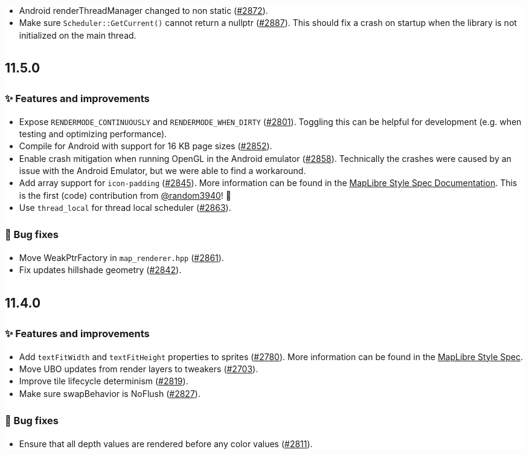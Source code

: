 - Android renderThreadManager changed to non static ([#2872](https://github.com/maplibre/maplibre-native/pull/2872)).
- Make sure `Scheduler::GetCurrent()` cannot return a nullptr ([#2887](https://github.com/maplibre/maplibre-native/pull/2887)). This should fix a crash on startup when the library is not initialized on the main thread.

## 11.5.0

### ✨ Features and improvements

- Expose `RENDERMODE_CONTINUOUSLY` and `RENDERMODE_WHEN_DIRTY` ([#2801](https://github.com/maplibre/maplibre-native/pull/2801)). Toggling this can be helpful for development (e.g. when testing and optimizing performance).
- Compile for Android with support for 16 KB page sizes ([#2852](https://github.com/maplibre/maplibre-native/pull/2852)).
- Enable crash mitigation when running OpenGL in the Android emulator ([#2858](https://github.com/maplibre/maplibre-native/pull/2858)). Technically the crashes were caused by an issue with the Android Emulator, but we were able to find a workaround.
- Add array support for `icon-padding` ([#2845](https://github.com/maplibre/maplibre-native/pull/2845)).
  More information can be found in the [MapLibre Style Spec Documentation](https://maplibre.org/maplibre-style-spec/types/#padding). This is the first (code) contribution from [@random3940](https://github.com/random3940)! 🎉
- Use `thread_local` for thread local scheduler ([#2863](https://github.com/maplibre/maplibre-native/pull/2863)).

### 🐞 Bug fixes

- Move WeakPtrFactory in `map_renderer.hpp` ([#2861](https://github.com/maplibre/maplibre-native/pull/2861)).
- Fix updates hillshade geometry ([#2842](https://github.com/maplibre/maplibre-native/pull/2842)).

## 11.4.0

### ✨ Features and improvements

- Add `textFitWidth` and `textFitHeight` properties to sprites ([#2780](https://github.com/maplibre/maplibre-native/pull/2780)).
  More information can be found in the [MapLibre Style Spec](https://maplibre.org/maplibre-style-spec/sprite/#text-fit-properties).
- Move UBO updates from render layers to tweakers ([#2703](https://github.com/maplibre/maplibre-native/pull/2703)).
- Improve tile lifecycle determinism  ([#2819](https://github.com/maplibre/maplibre-native/pull/2819)).
- Make sure swapBehavior is NoFlush ([#2827](https://github.com/maplibre/maplibre-native/pull/2827)).

### 🐞 Bug fixes

- Ensure that all depth values are rendered before any color values ([#2811](https://github.com/maplibre/maplibre-native/pull/2811)).
